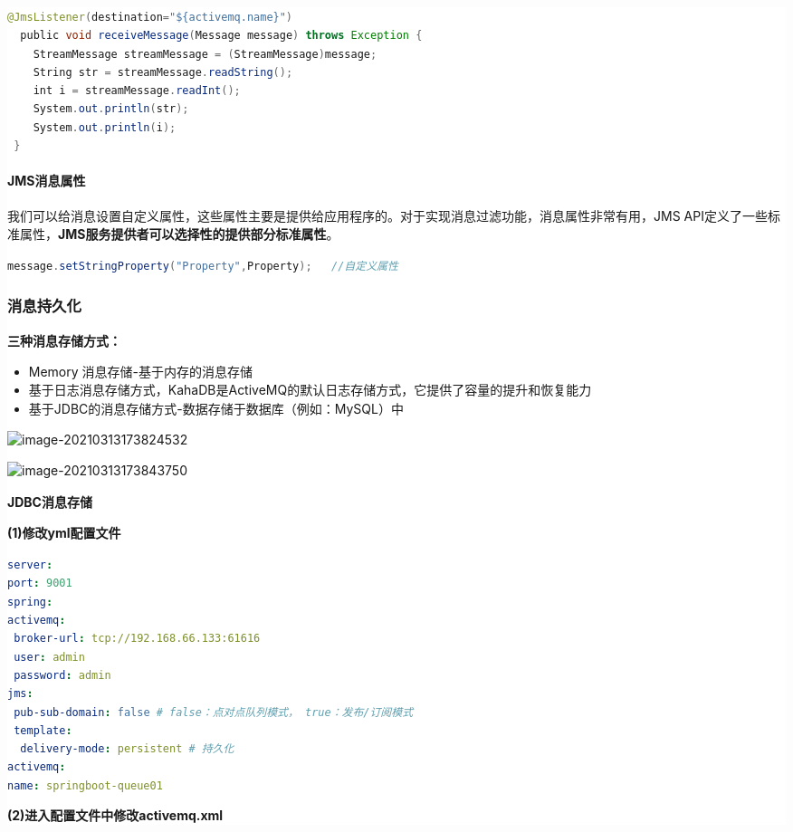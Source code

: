 ```java
@JmsListener(destination="${activemq.name}")
  public void receiveMessage(Message message) throws Exception {
    StreamMessage streamMessage = (StreamMessage)message;
    String str = streamMessage.readString();
    int i = streamMessage.readInt();
    System.out.println(str);
    System.out.println(i);
 }
```

#### JMS消息属性

我们可以给消息设置自定义属性，这些属性主要是提供给应用程序的。对于实现消息过滤功能，消息属性非常有用，JMS API定义了一些标准属性，**JMS服务提供者可以选择性的提供部分标准属性**。

```java
message.setStringProperty("Property",Property);   //自定义属性
```



### 消息持久化

**三种消息存储方式：**

-  Memory 消息存储-基于内存的消息存储
- 基于日志消息存储方式，KahaDB是ActiveMQ的默认日志存储方式，它提供了容量的提升和恢复能力
- 基于JDBC的消息存储方式-数据存储于数据库（例如：MySQL）中

![image-20210313173824532](https://gitee.com/zhuang-kang/note-picture/raw/master/ActiveMQ%E7%AC%94%E8%AE%B0%E5%9B%BE%E7%89%87/image-20210313173824532.png)



![image-20210313173843750](https://gitee.com/zhuang-kang/note-picture/raw/master/ActiveMQ%E7%AC%94%E8%AE%B0%E5%9B%BE%E7%89%87/image-20210313173843750.png)



**JDBC消息存储**

**(1)修改yml配置文件**

```yml
server:
port: 9001
spring:
activemq:
 broker-url: tcp://192.168.66.133:61616
 user: admin
 password: admin
jms:
 pub-sub-domain: false # false：点对点队列模式， true：发布/订阅模式
 template:
  delivery-mode: persistent # 持久化
activemq:
name: springboot-queue01
```

**(2)进入配置文件中修改activemq.xml**
